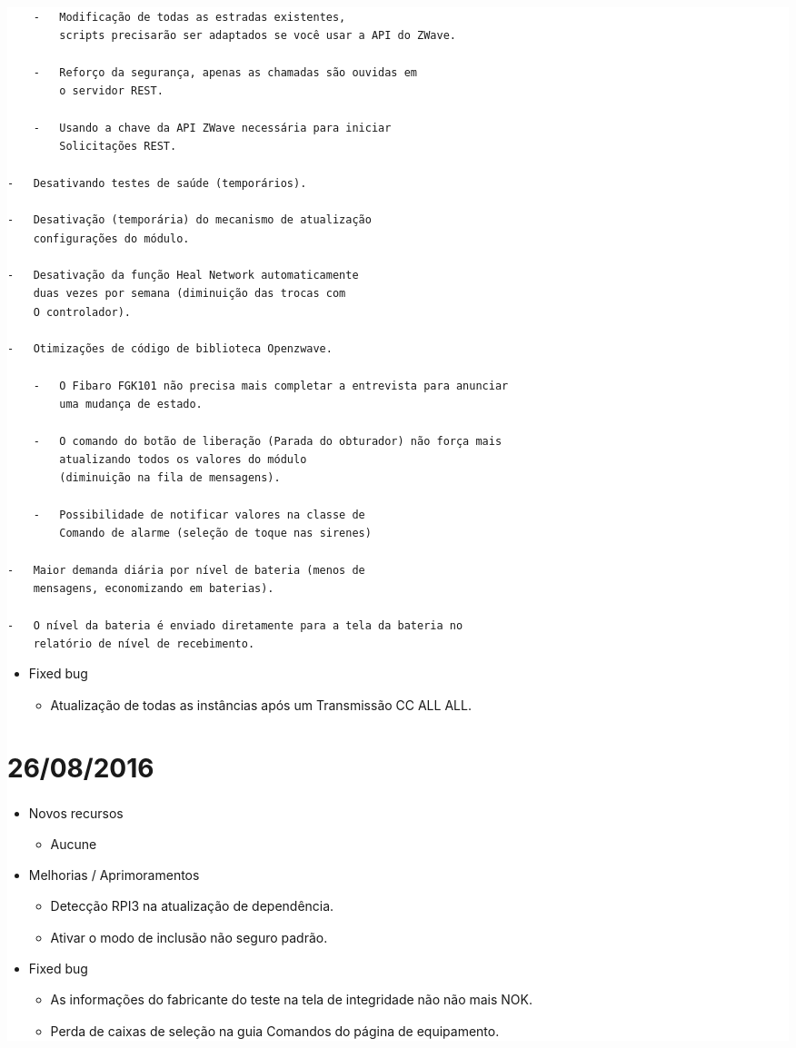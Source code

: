         -   Modificação de todas as estradas existentes,
            scripts precisarão ser adaptados se você usar a API do ZWave.

        -   Reforço da segurança, apenas as chamadas são ouvidas em
            o servidor REST.

        -   Usando a chave da API ZWave necessária para iniciar
            Solicitações REST.

    -   Desativando testes de saúde (temporários).

    -   Desativação (temporária) do mecanismo de atualização
        configurações do módulo.

    -   Desativação da função Heal Network automaticamente
        duas vezes por semana (diminuição das trocas com
        O controlador).

    -   Otimizações de código de biblioteca Openzwave.

        -   O Fibaro FGK101 não precisa mais completar a entrevista para anunciar
            uma mudança de estado.

        -   O comando do botão de liberação (Parada do obturador) não força mais
            atualizando todos os valores do módulo
            (diminuição na fila de mensagens).

        -   Possibilidade de notificar valores na classe de
            Comando de alarme (seleção de toque nas sirenes)

    -   Maior demanda diária por nível de bateria (menos de
        mensagens, economizando em baterias).

    -   O nível da bateria é enviado diretamente para a tela da bateria no
        relatório de nível de recebimento.

-   Fixed bug

    -   Atualização de todas as instâncias após um
        Transmissão CC ALL ALL.

26/08/2016
===

-   Novos recursos

    -   Aucune

-   Melhorias / Aprimoramentos

    -   Detecção RPI3 na atualização de dependência.

    -   Ativar o modo de inclusão não seguro padrão.

-   Fixed bug

    -   As informações do fabricante do teste na tela de integridade não
        não mais NOK.

    -   Perda de caixas de seleção na guia Comandos do
        página de equipamento.
